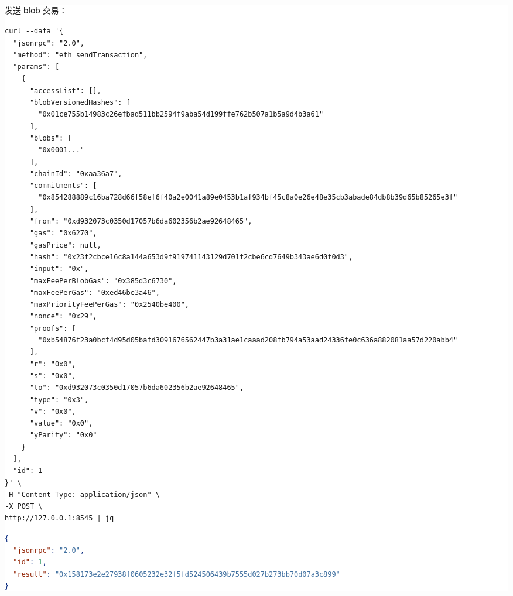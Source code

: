 发送 blob 交易：

```shell
curl --data '{
  "jsonrpc": "2.0",
  "method": "eth_sendTransaction",
  "params": [
    {
      "accessList": [],
      "blobVersionedHashes": [
        "0x01ce755b14983c26efbad511bb2594f9aba54d199ffe762b507a1b5a9d4b3a61"
      ],
      "blobs": [
        "0x0001..."
      ],
      "chainId": "0xaa36a7",
      "commitments": [
        "0x854288889c16ba728d66f58ef6f40a2e0041a89e0453b1af934bf45c8a0e26e48e35cb3abade84db8b39d65b85265e3f"
      ],
      "from": "0xd932073c0350d17057b6da602356b2ae92648465",
      "gas": "0x6270",
      "gasPrice": null,
      "hash": "0x23f2cbce16c8a144a653d9f919741143129d701f2cbe6cd7649b343ae6d0f0d3",
      "input": "0x",
      "maxFeePerBlobGas": "0x385d3c6730",
      "maxFeePerGas": "0xed46be3a46",
      "maxPriorityFeePerGas": "0x2540be400",
      "nonce": "0x29",
      "proofs": [
        "0xb54876f23a0bcf4d95d05bafd3091676562447b3a31ae1caaad208fb794a53aad24336fe0c636a882081aa57d220abb4"
      ],
      "r": "0x0",
      "s": "0x0",
      "to": "0xd932073c0350d17057b6da602356b2ae92648465",
      "type": "0x3",
      "v": "0x0",
      "value": "0x0",
      "yParity": "0x0"
    }
  ],
  "id": 1
}' \
-H "Content-Type: application/json" \
-X POST \
http://127.0.0.1:8545 | jq
```

```json
{
  "jsonrpc": "2.0",
  "id": 1,
  "result": "0x158173e2e27938f0605232e32f5fd524506439b7555d027b273bb70d07a3c899"
}
```
